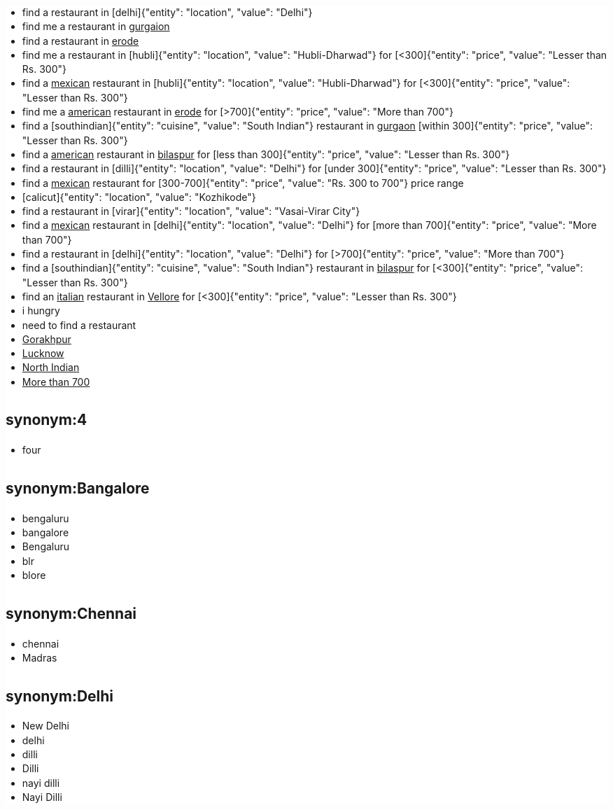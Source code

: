 - find a restaurant in [delhi]{"entity": "location", "value": "Delhi"}
- find me a restaurant in [gurgaion](location)
- find a restaurant in [erode](location)
- find me a restaurant in [hubli]{"entity": "location", "value": "Hubli-Dharwad"} for [<300]{"entity": "price", "value": "Lesser than Rs. 300"}
- find a [mexican](cuisine) restaurant in [hubli]{"entity": "location", "value": "Hubli-Dharwad"} for [<300]{"entity": "price", "value": "Lesser than Rs. 300"}
- find me a [american](cuisine) restaurant in [erode](location) for [>700]{"entity": "price", "value": "More than 700"}
- find a [southindian]{"entity": "cuisine", "value": "South Indian"} restaurant in [gurgaon](location) [within 300]{"entity": "price", "value": "Lesser than Rs. 300"}
- find a [american](cuisine) restaurant in [bilaspur](location) for [less than 300]{"entity": "price", "value": "Lesser than Rs. 300"}
- find a restaurant in [dilli]{"entity": "location", "value": "Delhi"} for [under 300]{"entity": "price", "value": "Lesser than Rs. 300"}
- find a [mexican](cuisine) restaurant for [300-700]{"entity": "price", "value": "Rs. 300 to 700"} price range
- [calicut]{"entity": "location", "value": "Kozhikode"}
- find a restaurant in [virar]{"entity": "location", "value": "Vasai-Virar City"}
- find a [mexican](cuisine) restaurant in [delhi]{"entity": "location", "value": "Delhi"} for [more than 700]{"entity": "price", "value": "More than 700"}
- find a restaurant in [delhi]{"entity": "location", "value": "Delhi"} for [>700]{"entity": "price", "value": "More than 700"}
- find a [southindian]{"entity": "cuisine", "value": "South Indian"} restaurant in [bilaspur](location) for [<300]{"entity": "price", "value": "Lesser than Rs. 300"}
- find an [italian](cuisine) restaurant in [Vellore](location) for [<300]{"entity": "price", "value": "Lesser than Rs. 300"}
- i hungry
- need to find a restaurant
- [Gorakhpur](location)
- [Lucknow](location)
- [North Indian](cuisine)
- [More than 700](price)

## synonym:4
- four

## synonym:Bangalore
- bengaluru
- bangalore
- Bengaluru
- blr
- blore

## synonym:Chennai
- chennai
- Madras

## synonym:Delhi
- New Delhi
- delhi
- dilli
- Dilli
- nayi dilli
- Nayi Dilli
